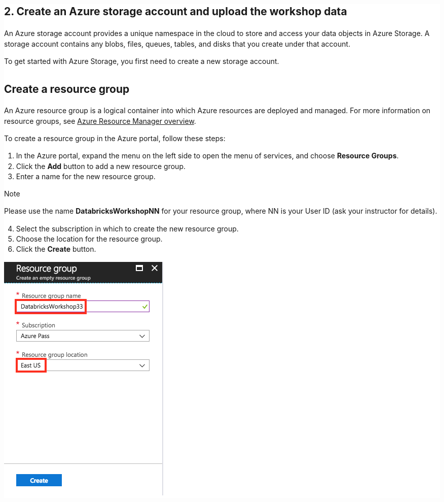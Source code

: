 <a name="setup2"></a>
## 2. Create an Azure storage account and upload the workshop data

An Azure storage account provides a unique namespace in the cloud to store and access your data objects in Azure Storage. A storage account contains any blobs, files, queues, tables, and disks that you create under that account. 

To get started with Azure Storage, you first need to create a new storage account. 

## Create a resource group

An Azure resource group is a logical container into which Azure resources are deployed and managed. For more information on resource groups, see [Azure Resource Manager overview](../../azure-resource-manager/resource-group-overview.md).

To create a resource group in the Azure portal, follow these steps:

1. In the Azure portal, expand the menu on the left side to open the menu of services, and choose **Resource Groups**.
2. Click the **Add** button to add a new resource group.
3. Enter a name for the new resource group.

> [!NOTE]
> Please use the name **DatabricksWorkshopNN** for your resource group, where NN is your User ID (ask your instructor for details).

4. Select the subscription in which to create the new resource group.
5. Choose the location for the resource group.
6. Click the **Create** button.  

![Screen shot showing resource group creation in the Azure portal](./media/create-resource-group.png)
